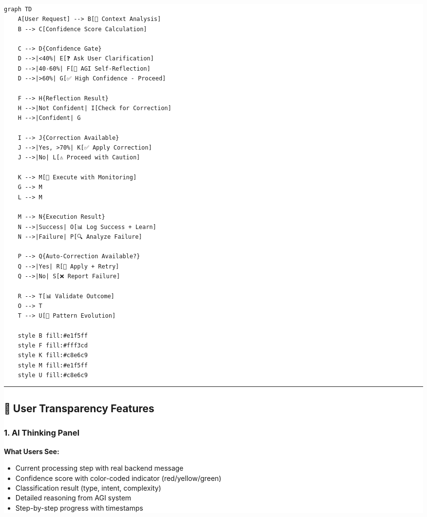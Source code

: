 ```mermaid
graph TD
    A[User Request] --> B[🧠 Context Analysis]
    B --> C[Confidence Score Calculation]
    
    C --> D{Confidence Gate}
    D -->|<40%| E[❓ Ask User Clarification]
    D -->|40-60%| F[🤔 AGI Self-Reflection]
    D -->|>60%| G[✅ High Confidence - Proceed]
    
    F --> H{Reflection Result}
    H -->|Not Confident| I[Check for Correction]
    H -->|Confident| G
    
    I --> J{Correction Available}
    J -->|Yes, >70%| K[✅ Apply Correction]
    J -->|No| L[⚠️ Proceed with Caution]
    
    K --> M[🚀 Execute with Monitoring]
    G --> M
    L --> M
    
    M --> N{Execution Result}
    N -->|Success| O[📊 Log Success + Learn]
    N -->|Failure| P[🔍 Analyze Failure]
    
    P --> Q{Auto-Correction Available?}
    Q -->|Yes| R[🤖 Apply + Retry]
    Q -->|No| S[❌ Report Failure]
    
    R --> T[📊 Validate Outcome]
    O --> T
    T --> U[🧠 Pattern Evolution]
    
    style B fill:#e1f5ff
    style F fill:#fff3cd
    style K fill:#c8e6c9
    style M fill:#e1f5ff
    style U fill:#c8e6c9
```

---

## 🎨 User Transparency Features

### 1. AI Thinking Panel
**What Users See:**
- Current processing step with real backend message
- Confidence score with color-coded indicator (red/yellow/green)
- Classification result (type, intent, complexity)
- Detailed reasoning from AGI system
- Step-by-step progress with timestamps
